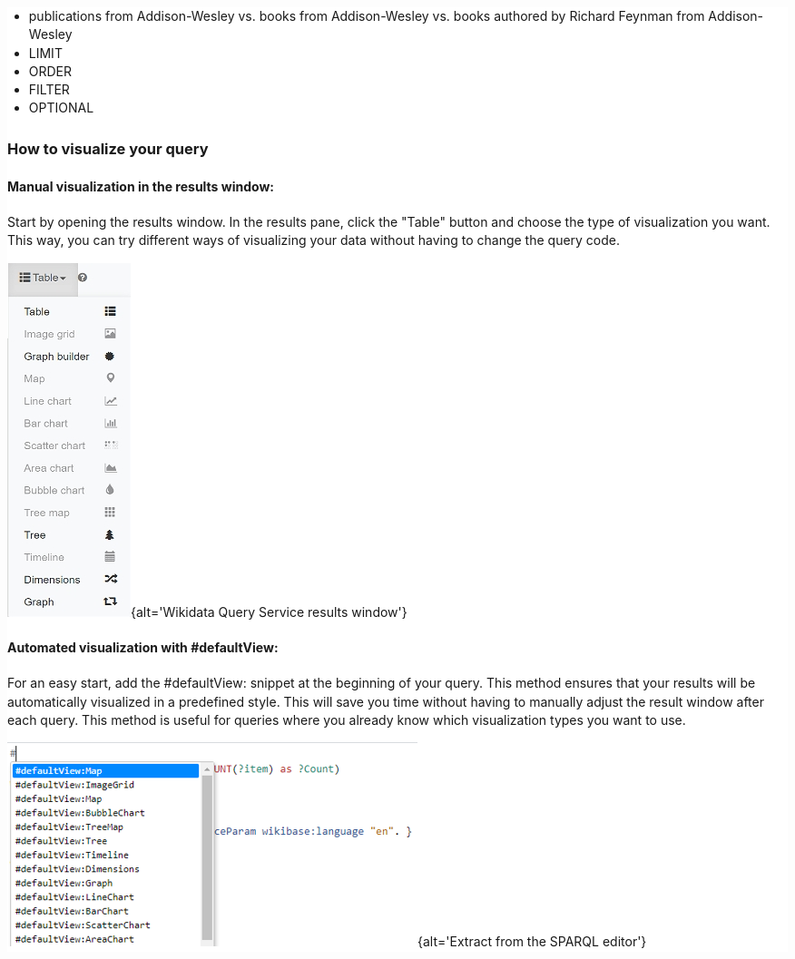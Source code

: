 - publications from Addison-Wesley vs. books from Addison-Wesley vs. books authored by Richard Feynman from Addison-Wesley
- LIMIT
- ORDER
- FILTER
- OPTIONAL
  
### How to visualize your query

#### Manual visualization in the results window:

Start by opening the results window. In the results pane, click the "Table" button and choose the type of visualization you want. This way, you can try different ways of visualizing your data without having to change the query code.

![](fig/episode_5_table.jpg){alt='Wikidata Query Service results window'}


#### Automated visualization with #defaultView:
For an easy start, add the #defaultView: snippet at the beginning of your query. This method ensures that your results will be automatically visualized in a predefined style. This will save you time without having to manually adjust the result window after each query. This method is useful for queries where you already know which visualization types you want to use.

![](fig/episode_5_defaultview.png){alt='Extract from the SPARQL editor'}
